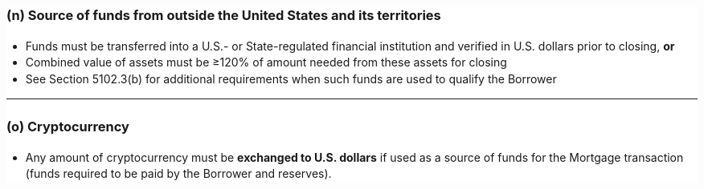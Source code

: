 
### (n) Source of funds from outside the United States and its territories

- Funds must be transferred into a U.S.- or State-regulated financial institution and verified in U.S. dollars prior to closing, **or**  
- Combined value of assets must be ≥120% of amount needed from these assets for closing  
- See Section 5102.3(b) for additional requirements when such funds are used to qualify the Borrower

---

### (o) Cryptocurrency

- Any amount of cryptocurrency must be **exchanged to U.S. dollars** if used as a source of funds for the Mortgage transaction (funds required to be paid by the Borrower and reserves).
